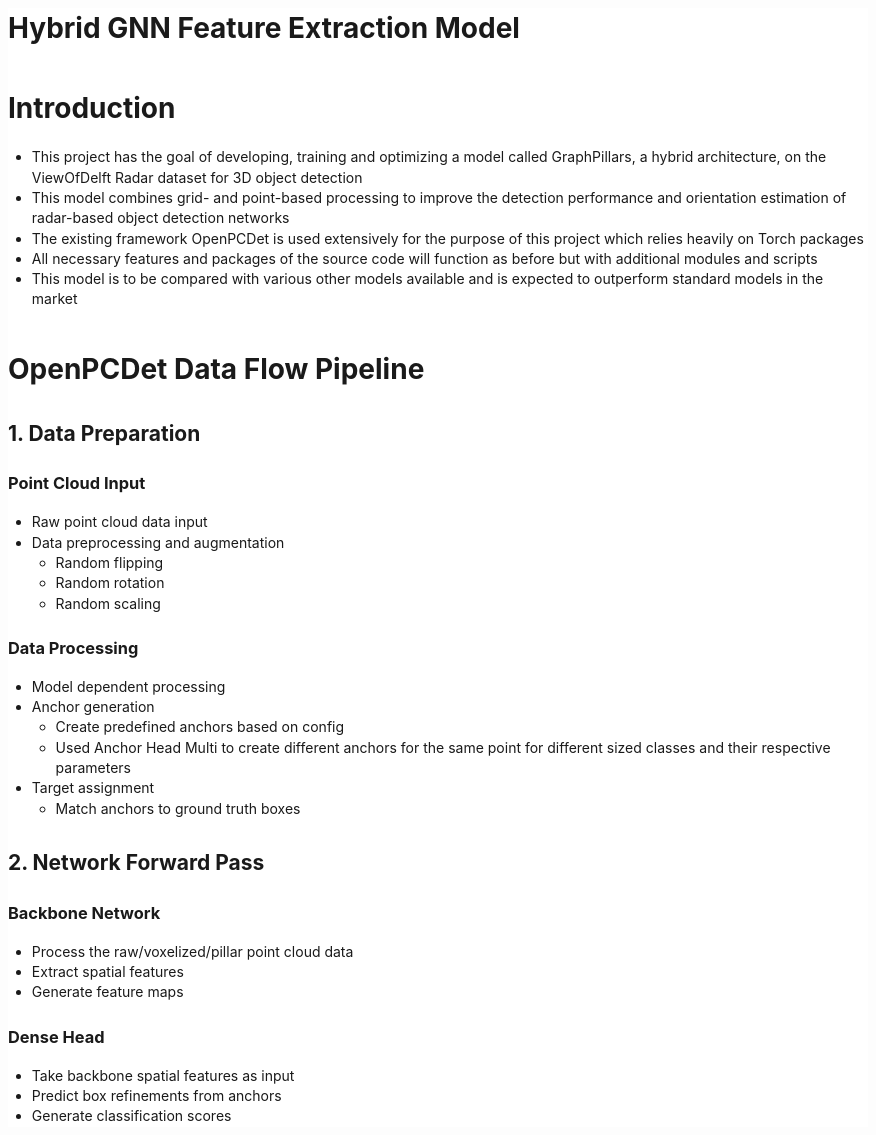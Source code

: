 # Hybrid GNN Feature Extraction Model

# Introduction
- This project has the goal of developing, training and optimizing a model called GraphPillars, a hybrid architecture, on the ViewOfDelft Radar dataset for 3D object detection
- This model combines grid- and point-based processing to improve the detection performance and orientation estimation of radar-based object detection networks
- The existing framework OpenPCDet is used extensively for the purpose of this project which relies heavily on Torch packages
- All necessary features and packages of the source code will function as before but with additional modules and scripts
- This model is to be compared with various other models available and is expected to outperform standard models in the market


# OpenPCDet Data Flow Pipeline

## 1. Data Preparation
### Point Cloud Input
- Raw point cloud data input
- Data preprocessing and augmentation
  - Random flipping
  - Random rotation
  - Random scaling
### Data Processing
- Model dependent processing
- Anchor generation
  - Create predefined anchors based on config
  - Used Anchor Head Multi to create different anchors for the same point for different sized classes and their respective parameters
- Target assignment
  - Match anchors to ground truth boxes

## 2. Network Forward Pass
### Backbone Network
- Process the raw/voxelized/pillar point cloud data
- Extract spatial features
- Generate feature maps

### Dense Head

- Take backbone spatial features as input
- Predict box refinements from anchors
- Generate classification scores
